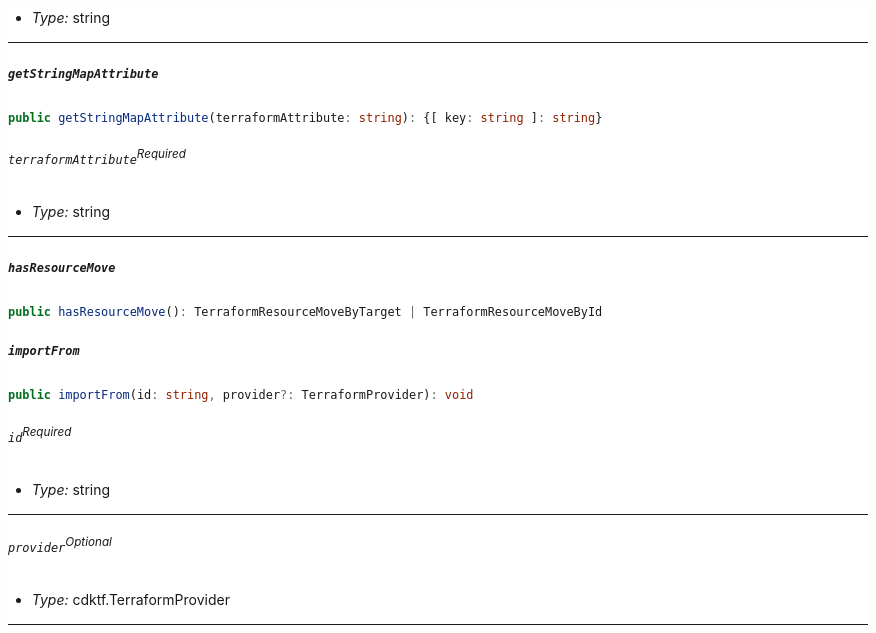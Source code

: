 - *Type:* string

---

##### `getStringMapAttribute` <a name="getStringMapAttribute" id="rhizo-co-terraform-provider-oci.networkLoadBalancerNetworkLoadBalancer.NetworkLoadBalancerNetworkLoadBalancer.getStringMapAttribute"></a>

```typescript
public getStringMapAttribute(terraformAttribute: string): {[ key: string ]: string}
```

###### `terraformAttribute`<sup>Required</sup> <a name="terraformAttribute" id="rhizo-co-terraform-provider-oci.networkLoadBalancerNetworkLoadBalancer.NetworkLoadBalancerNetworkLoadBalancer.getStringMapAttribute.parameter.terraformAttribute"></a>

- *Type:* string

---

##### `hasResourceMove` <a name="hasResourceMove" id="rhizo-co-terraform-provider-oci.networkLoadBalancerNetworkLoadBalancer.NetworkLoadBalancerNetworkLoadBalancer.hasResourceMove"></a>

```typescript
public hasResourceMove(): TerraformResourceMoveByTarget | TerraformResourceMoveById
```

##### `importFrom` <a name="importFrom" id="rhizo-co-terraform-provider-oci.networkLoadBalancerNetworkLoadBalancer.NetworkLoadBalancerNetworkLoadBalancer.importFrom"></a>

```typescript
public importFrom(id: string, provider?: TerraformProvider): void
```

###### `id`<sup>Required</sup> <a name="id" id="rhizo-co-terraform-provider-oci.networkLoadBalancerNetworkLoadBalancer.NetworkLoadBalancerNetworkLoadBalancer.importFrom.parameter.id"></a>

- *Type:* string

---

###### `provider`<sup>Optional</sup> <a name="provider" id="rhizo-co-terraform-provider-oci.networkLoadBalancerNetworkLoadBalancer.NetworkLoadBalancerNetworkLoadBalancer.importFrom.parameter.provider"></a>

- *Type:* cdktf.TerraformProvider

---
